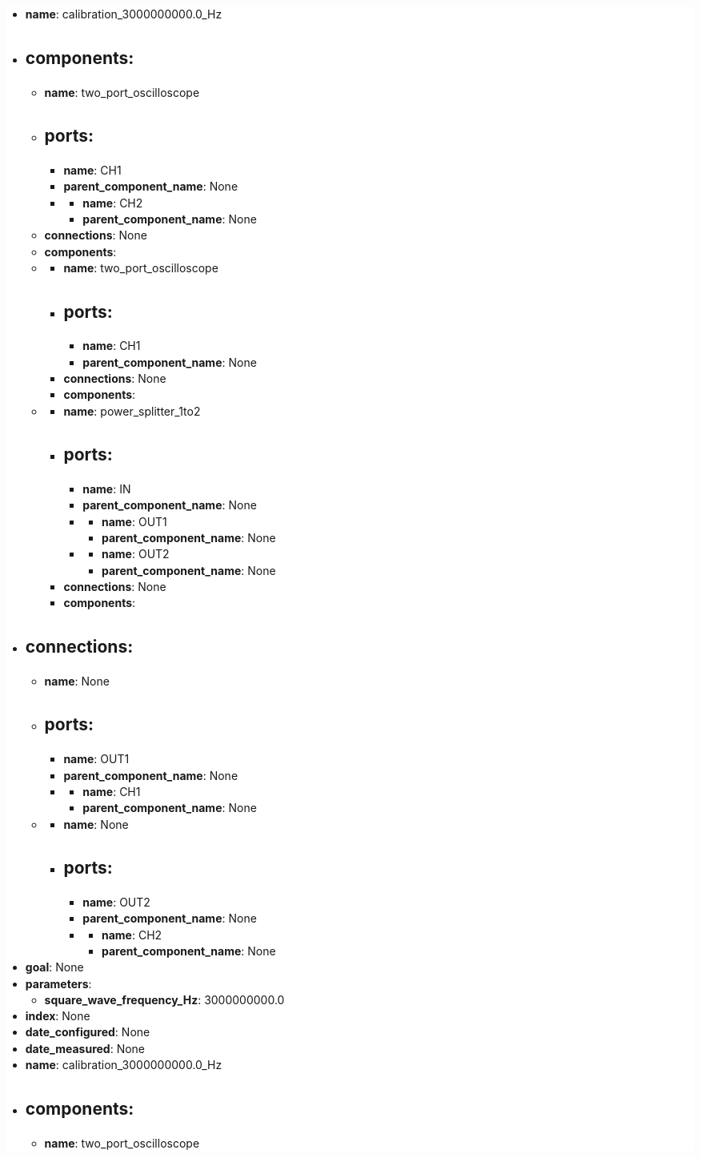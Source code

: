- **name**: calibration_3000000000.0_Hz
- **components**:
  -
    - **name**: two_port_oscilloscope
    - **ports**:
      -
        - **name**: CH1
        - **parent_component_name**: None
      -
        - **name**: CH2
        - **parent_component_name**: None
    - **connections**: None
    - **components**:
  -
    - **name**: two_port_oscilloscope
    - **ports**:
      -
        - **name**: CH1
        - **parent_component_name**: None
    - **connections**: None
    - **components**:
  -
    - **name**: power_splitter_1to2
    - **ports**:
      -
        - **name**: IN
        - **parent_component_name**: None
      -
        - **name**: OUT1
        - **parent_component_name**: None
      -
        - **name**: OUT2
        - **parent_component_name**: None
    - **connections**: None
    - **components**:
- **connections**:
  -
    - **name**: None
    - **ports**:
      -
        - **name**: OUT1
        - **parent_component_name**: None
      -
        - **name**: CH1
        - **parent_component_name**: None
  -
    - **name**: None
    - **ports**:
      -
        - **name**: OUT2
        - **parent_component_name**: None
      -
        - **name**: CH2
        - **parent_component_name**: None
- **goal**: None
- **parameters**:
  - **square_wave_frequency_Hz**: 3000000000.0
- **index**: None
- **date_configured**: None
- **date_measured**: None
- **name**: calibration_3000000000.0_Hz
- **components**:
  -
    - **name**: two_port_oscilloscope